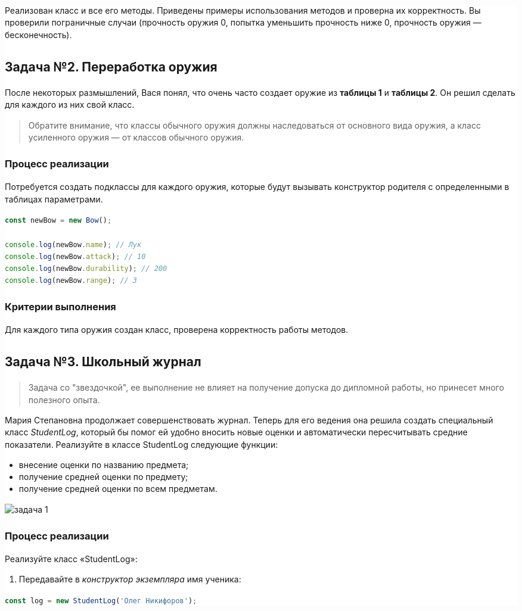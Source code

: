 Реализован класс и все его методы. Приведены примеры использования методов и проверна их корректность. Вы проверили пограничные случаи (прочность оружия 0, попытка уменьшить прочность ниже 0, прочность оружия — бесконечность). 

## Задача №2. Переработка оружия

После некоторых размышлений, Вася понял, что очень часто создает оружие из **таблицы 1** и **таблицы 2**. Он решил сделать для каждого из них свой класс.

> Обратите внимание, что классы обычного оружия должны наследоваться от основного вида оружия, а класс усиленного оружия — от классов обычного оружия.

### Процесс реализации

Потребуется создать подклассы для каждого оружия, которые будут вызывать конструктор родителя с определенными в таблицах параметрами.

```js
const newBow = new Bow();

console.log(newBow.name); // Лук
console.log(newBow.attack); // 10
console.log(newBow.durability); // 200
console.log(newBow.range); // 3
```

### Критерии выполнения

Для каждого типа оружия создан класс, проверена корректность работы методов.

## Задача №3. Школьный журнал

> Задача со "звездочкой", ее выполнение не влияет на получение допуска до дипломной работы, но принесет много полезного опыта.

Мария Степановна продолжает совершенствовать журнал. Теперь для его ведения она 
решила создать специальный класс *StudentLog*, который бы помог ей удобно вносить 
новые оценки и автоматически пересчитывать средние показатели.
Реализуйте в классе StudentLog следующие функции:
- внесение оценки по названию предмета;
- получение средней оценки по предмету;
- получение средней оценки по всем предметам.

![задача 1](img/StudentLog.jpg)

### Процесс реализации

Реализуйте класс «StudentLog»:

1. Передавайте в *конструктор экземпляра* имя ученика:

```js
const log = new StudentLog('Олег Никифоров');
```

